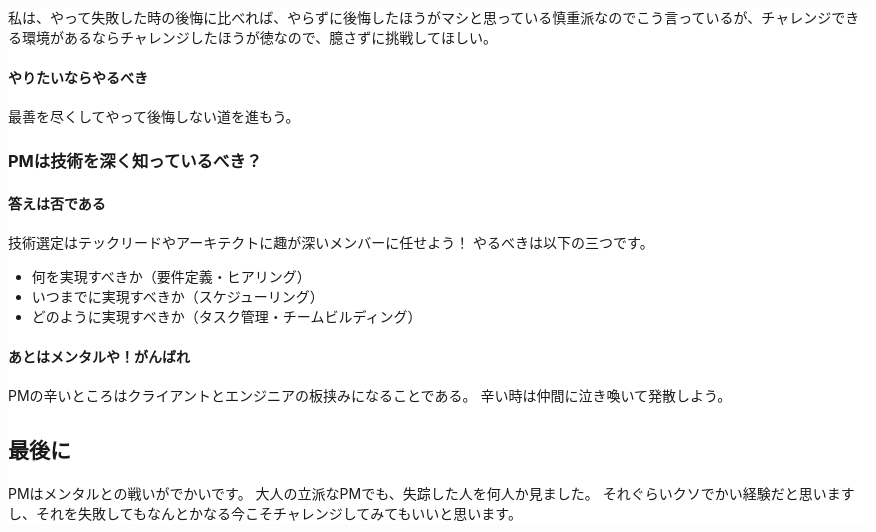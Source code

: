 私は、やって失敗した時の後悔に比べれば、やらずに後悔したほうがマシと思っている慎重派なのでこう言っているが、チャレンジできる環境があるならチャレンジしたほうが徳なので、臆さずに挑戦してほしい。

#### やりたいならやるべき

最善を尽くしてやって後悔しない道を進もう。

### PMは技術を深く知っているべき？

#### 答えは否である

技術選定はテックリードやアーキテクトに趣が深いメンバーに任せよう！
やるべきは以下の三つです。

- 何を実現すべきか（要件定義・ヒアリング）
- いつまでに実現すべきか（スケジューリング）
- どのように実現すべきか（タスク管理・チームビルディング）

#### あとはメンタルや！がんばれ

PMの辛いところはクライアントとエンジニアの板挟みになることである。
辛い時は仲間に泣き喚いて発散しよう。

## 最後に

PMはメンタルとの戦いがでかいです。
大人の立派なPMでも、失踪した人を何人か見ました。
それぐらいクソでかい経験だと思いますし、それを失敗してもなんとかなる今こそチャレンジしてみてもいいと思います。
